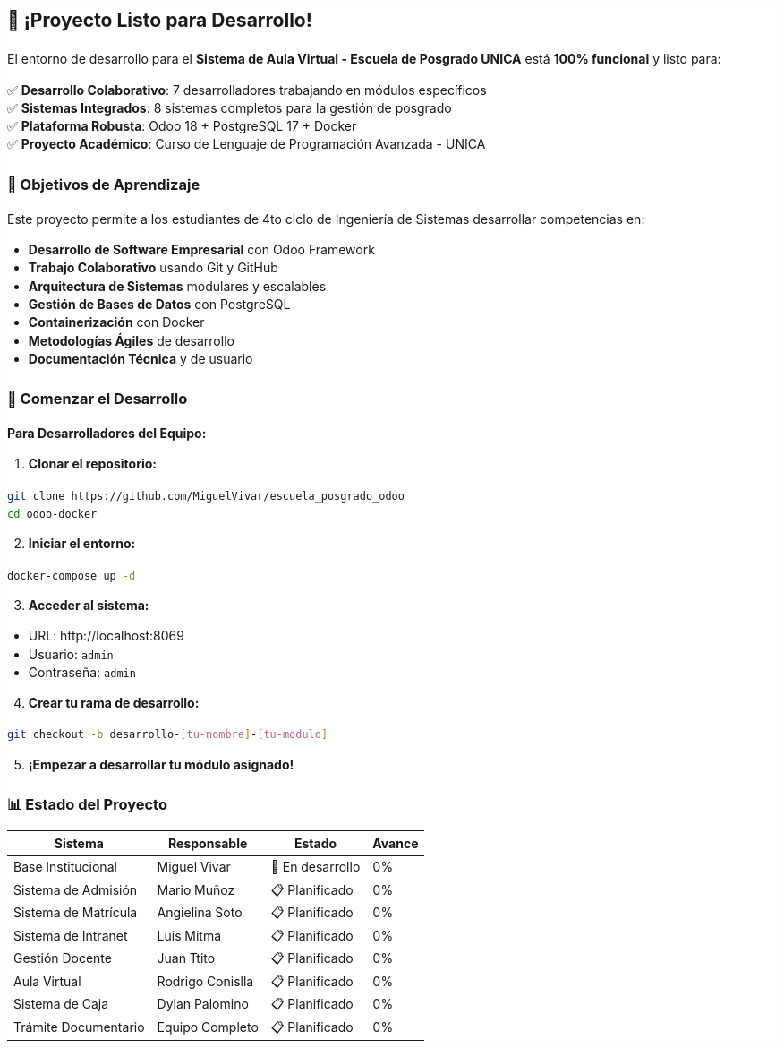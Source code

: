 
## 🎉 ¡Proyecto Listo para Desarrollo!

El entorno de desarrollo para el **Sistema de Aula Virtual - Escuela de Posgrado UNICA** está **100% funcional** y listo para:

✅ **Desarrollo Colaborativo**: 7 desarrolladores trabajando en módulos específicos  
✅ **Sistemas Integrados**: 8 sistemas completos para la gestión de posgrado  
✅ **Plataforma Robusta**: Odoo 18 + PostgreSQL 17 + Docker  
✅ **Proyecto Académico**: Curso de Lenguaje de Programación Avanzada - UNICA  

### 🎯 Objetivos de Aprendizaje

Este proyecto permite a los estudiantes de 4to ciclo de Ingeniería de Sistemas desarrollar competencias en:

- **Desarrollo de Software Empresarial** con Odoo Framework
- **Trabajo Colaborativo** usando Git y GitHub
- **Arquitectura de Sistemas** modulares y escalables
- **Gestión de Bases de Datos** con PostgreSQL
- **Containerización** con Docker
- **Metodologías Ágiles** de desarrollo
- **Documentación Técnica** y de usuario

### 🚀 Comenzar el Desarrollo

**Para Desarrolladores del Equipo:**

1. **Clonar el repositorio:**
```bash
git clone https://github.com/MiguelVivar/escuela_posgrado_odoo
cd odoo-docker
```

2. **Iniciar el entorno:**
```bash
docker-compose up -d
```

3. **Acceder al sistema:**
- URL: http://localhost:8069
- Usuario: `admin`
- Contraseña: `admin`

4. **Crear tu rama de desarrollo:**
```bash
git checkout -b desarrollo-[tu-nombre]-[tu-modulo]
```

5. **¡Empezar a desarrollar tu módulo asignado!**

### 📊 Estado del Proyecto

| Sistema | Responsable | Estado | Avance |
|---------|-------------|--------|--------|
| Base Institucional | Miguel Vivar | 🔄 En desarrollo | 0% |
| Sistema de Admisión | Mario Muñoz | 📋 Planificado | 0% |
| Sistema de Matrícula | Angielina Soto | 📋 Planificado | 0% |
| Sistema de Intranet | Luis Mitma | 📋 Planificado | 0% |
| Gestión Docente | Juan Ttito | 📋 Planificado | 0% |
| Aula Virtual | Rodrigo Conislla | 📋 Planificado | 0% |
| Sistema de Caja | Dylan Palomino | 📋 Planificado | 0% |
| Trámite Documentario | Equipo Completo | 📋 Planificado | 0% |